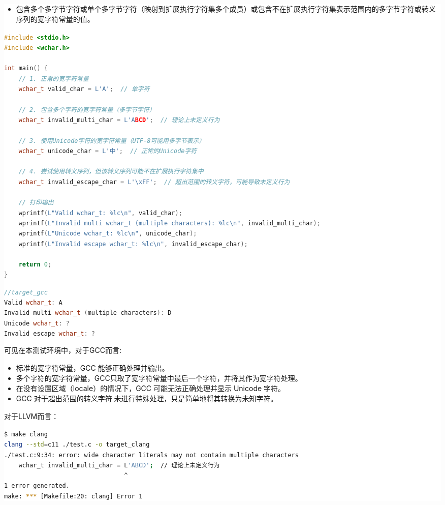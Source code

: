 - 包含多个多字节字符或单个多字节字符（映射到扩展执行字符集多个成员）或包含不在扩展执行字符集表示范围内的多字节字符或转义序列的宽字符常量的值。

```c
#include <stdio.h>
#include <wchar.h>

int main() {
    // 1. 正常的宽字符常量
    wchar_t valid_char = L'A';  // 单字符

    // 2. 包含多个字符的宽字符常量（多字节字符）
    wchar_t invalid_multi_char = L'ABCD';  // 理论上未定义行为

    // 3. 使用Unicode字符的宽字符常量（UTF-8可能用多字节表示）
    wchar_t unicode_char = L'中';  // 正常的Unicode字符

    // 4. 尝试使用转义序列，但该转义序列可能不在扩展执行字符集中
    wchar_t invalid_escape_char = L'\xFF';  // 超出范围的转义字符，可能导致未定义行为

    // 打印输出
    wprintf(L"Valid wchar_t: %lc\n", valid_char);
    wprintf(L"Invalid multi wchar_t (multiple characters): %lc\n", invalid_multi_char);
    wprintf(L"Unicode wchar_t: %lc\n", unicode_char);
    wprintf(L"Invalid escape wchar_t: %lc\n", invalid_escape_char);

    return 0;
}

```

```c
//target_gcc
Valid wchar_t: A
Invalid multi wchar_t (multiple characters): D
Unicode wchar_t: ?
Invalid escape wchar_t: ?

```

可见在本测试环境中，对于GCC而言:

- 标准的宽字符常量，GCC 能够正确处理并输出。
- 多个字符的宽字符常量，GCC只取了宽字符常量中最后一个字符，并将其作为宽字符处理。
- 在没有设置区域（locale）的情况下，GCC 可能无法正确处理并显示 Unicode 字符。
- GCC 对于超出范围的转义字符 未进行特殊处理，只是简单地将其转换为未知字符。

对于LLVM而言：
```bash
$ make clang
clang --std=c11 ./test.c -o target_clang
./test.c:9:34: error: wide character literals may not contain multiple characters
    wchar_t invalid_multi_char = L'ABCD';  // 理论上未定义行为
                                 ^
1 error generated.
make: *** [Makefile:20: clang] Error 1
```
